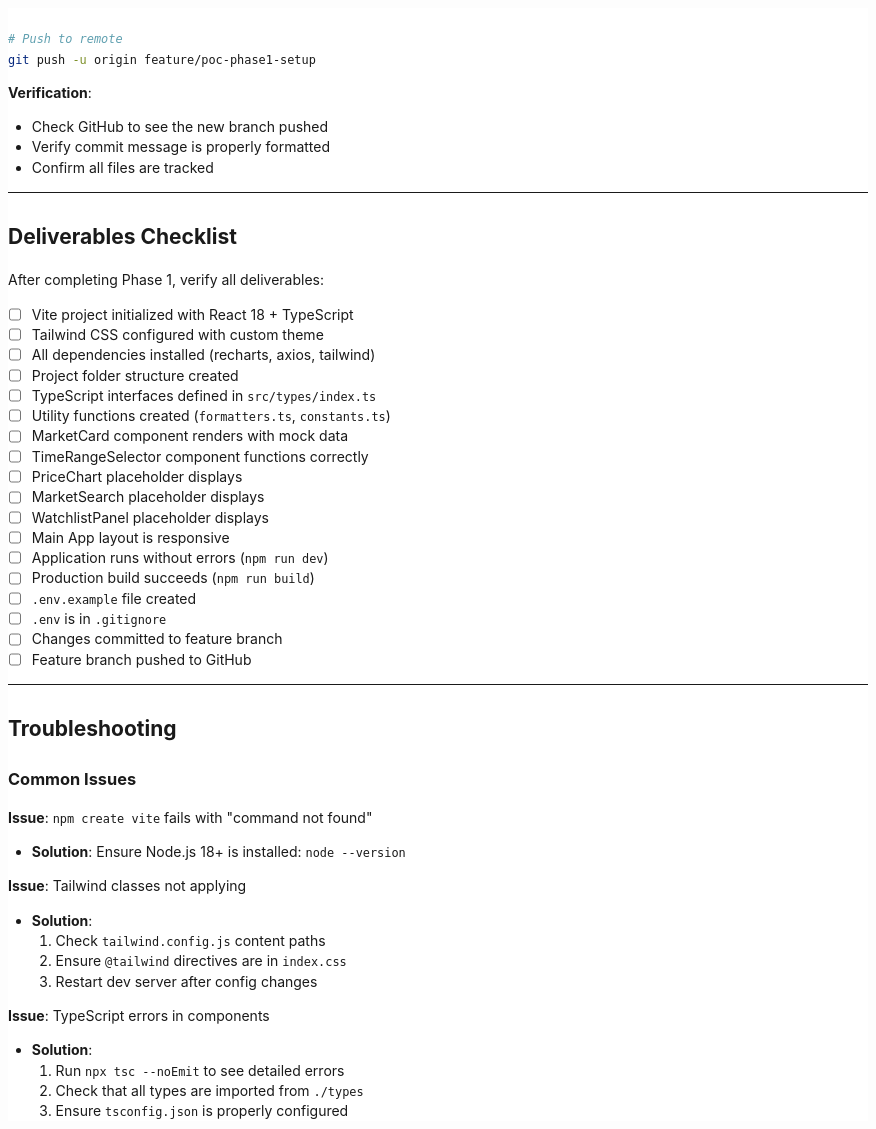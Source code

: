 ```bash

# Push to remote
git push -u origin feature/poc-phase1-setup
```

**Verification**:
- Check GitHub to see the new branch pushed
- Verify commit message is properly formatted
- Confirm all files are tracked

---

## Deliverables Checklist

After completing Phase 1, verify all deliverables:

- [ ] Vite project initialized with React 18 + TypeScript
- [ ] Tailwind CSS configured with custom theme
- [ ] All dependencies installed (recharts, axios, tailwind)
- [ ] Project folder structure created
- [ ] TypeScript interfaces defined in `src/types/index.ts`
- [ ] Utility functions created (`formatters.ts`, `constants.ts`)
- [ ] MarketCard component renders with mock data
- [ ] TimeRangeSelector component functions correctly
- [ ] PriceChart placeholder displays
- [ ] MarketSearch placeholder displays
- [ ] WatchlistPanel placeholder displays
- [ ] Main App layout is responsive
- [ ] Application runs without errors (`npm run dev`)
- [ ] Production build succeeds (`npm run build`)
- [ ] `.env.example` file created
- [ ] `.env` is in `.gitignore`
- [ ] Changes committed to feature branch
- [ ] Feature branch pushed to GitHub

---

## Troubleshooting

### Common Issues

**Issue**: `npm create vite` fails with "command not found"
- **Solution**: Ensure Node.js 18+ is installed: `node --version`

**Issue**: Tailwind classes not applying
- **Solution**:
  1. Check `tailwind.config.js` content paths
  2. Ensure `@tailwind` directives are in `index.css`
  3. Restart dev server after config changes

**Issue**: TypeScript errors in components
- **Solution**:
  1. Run `npx tsc --noEmit` to see detailed errors
  2. Check that all types are imported from `./types`
  3. Ensure `tsconfig.json` is properly configured
